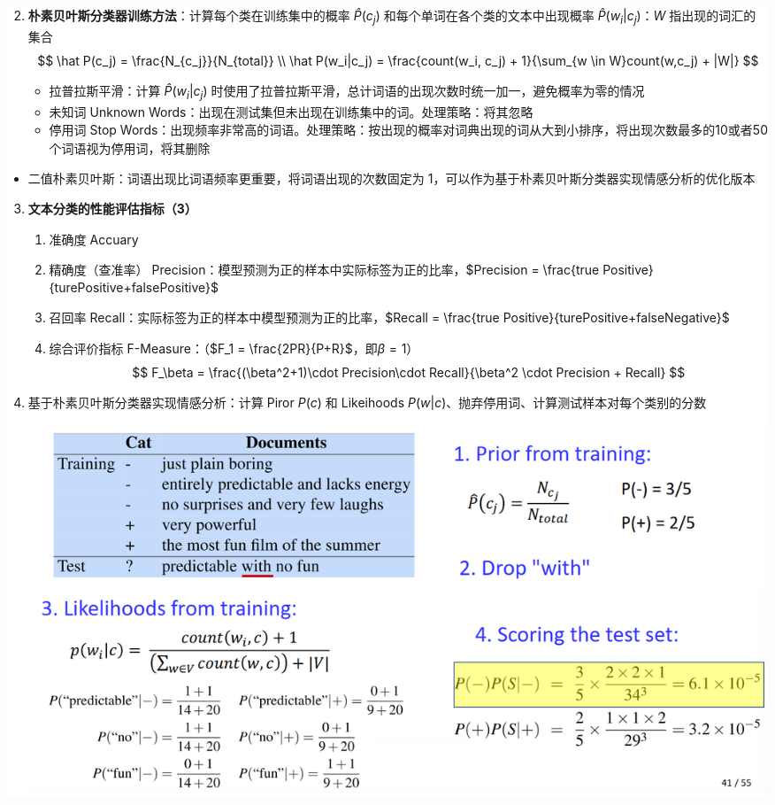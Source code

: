    2. **朴素贝叶斯分类器训练方法**：计算每个类在训练集中的概率 $\hat P(c_j)$ 和每个单词在各个类的文本中出现概率 $\hat P(w_i|c_j)$：$W$ 指出现的词汇的集合
      $$
      \hat P(c_j) = \frac{N_{c_j}}{N_{total}} \\
      \hat P(w_i|c_j) = \frac{count(w_i, c_j) + 1}{\sum_{w \in W}count(w,c_j) + |W|}
      $$

      * 拉普拉斯平滑：计算 $\hat P(w_i|c_j)$ 时使用了拉普拉斯平滑，总计词语的出现次数时统一加一，避免概率为零的情况
      * 未知词 Unknown Words：出现在测试集但未出现在训练集中的词。处理策略：将其忽略
      * 停用词 Stop Words：出现频率非常高的词语。处理策略：按出现的概率对词典出现的词从大到小排序，将出现次数最多的10或者50个词语视为停用词，将其删除

   * 二值朴素贝叶斯：词语出现比词语频率更重要，将词语出现的次数固定为 1，可以作为基于朴素贝叶斯分类器实现情感分析的优化版本

     

3. **文本分类的性能评估指标（3）**

   1. 准确度 Accuary

   2. 精确度（查准率） Precision：模型预测为正的样本中实际标签为正的比率，$Precision = \frac{true Positive}{turePositive+falsePositive}$

   3. 召回率 Recall：实际标签为正的样本中模型预测为正的比率，$Recall = \frac{true Positive}{turePositive+falseNegative}$

   4. 综合评价指标 F-Measure：（$F_1 = \frac{2PR}{P+R}$，即$\beta = 1$）
      $$
      F_\beta = \frac{(\beta^2+1)\cdot Precision\cdot Recall}{\beta^2 \cdot Precision + Recall}
      $$

   

4. 基于朴素贝叶斯分类器实现情感分析：计算 Piror $P(c)$  和 Likeihoods $P(w|c)$、抛弃停用词、计算测试样本对每个类别的分数

   ![image-20220630175128132](Image/image-20220630175128132.png)



